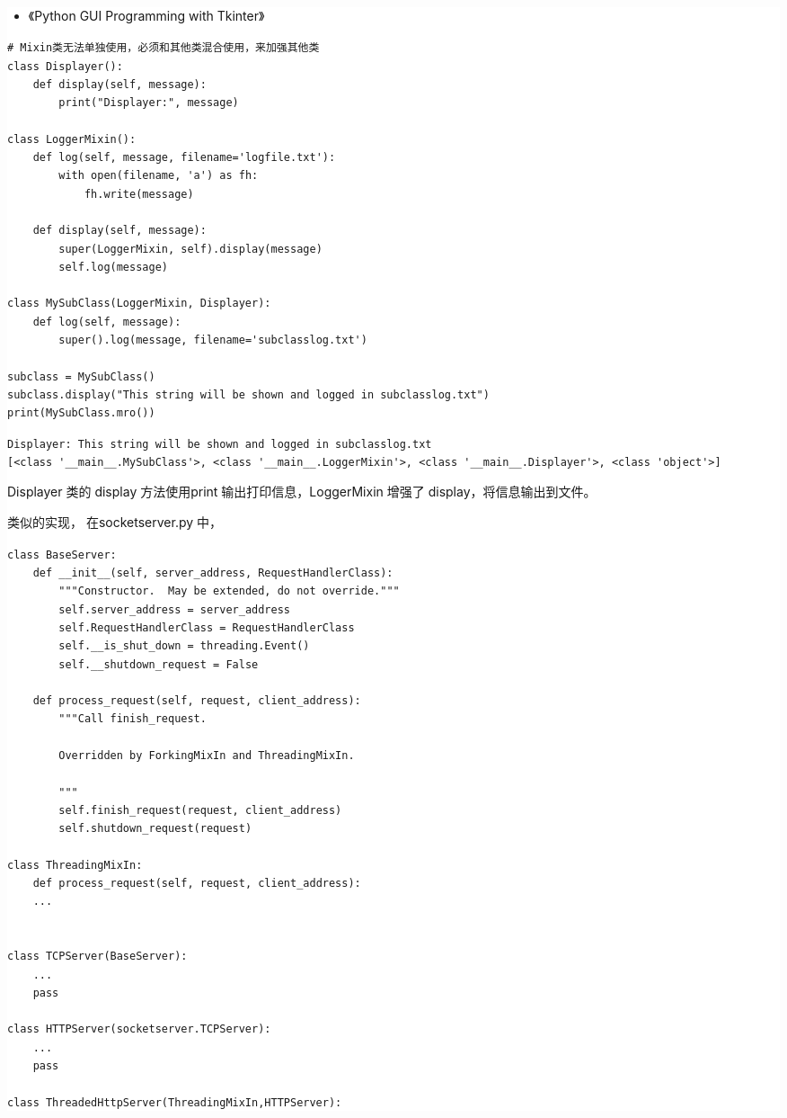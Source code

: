 
* 《Python GUI Programming with Tkinter》
```
# Mixin类无法单独使用，必须和其他类混合使用，来加强其他类
class Displayer():
    def display(self, message):
        print("Displayer:", message)

class LoggerMixin():
    def log(self, message, filename='logfile.txt'):
        with open(filename, 'a') as fh:
            fh.write(message)

    def display(self, message):
        super(LoggerMixin, self).display(message)
        self.log(message)

class MySubClass(LoggerMixin, Displayer):
    def log(self, message):
        super().log(message, filename='subclasslog.txt')

subclass = MySubClass()
subclass.display("This string will be shown and logged in subclasslog.txt")
print(MySubClass.mro())
```

```
Displayer: This string will be shown and logged in subclasslog.txt
[<class '__main__.MySubClass'>, <class '__main__.LoggerMixin'>, <class '__main__.Displayer'>, <class 'object'>]
```
Displayer 类的 display 方法使用print 输出打印信息，LoggerMixin 增强了 display，将信息输出到文件。

类似的实现， 在socketserver.py 中，
```
class BaseServer:
    def __init__(self, server_address, RequestHandlerClass):
        """Constructor.  May be extended, do not override."""
        self.server_address = server_address
        self.RequestHandlerClass = RequestHandlerClass
        self.__is_shut_down = threading.Event()
        self.__shutdown_request = False
    
    def process_request(self, request, client_address):
        """Call finish_request.

        Overridden by ForkingMixIn and ThreadingMixIn.

        """
        self.finish_request(request, client_address)
        self.shutdown_request(request)

class ThreadingMixIn:
    def process_request(self, request, client_address):
    ...


class TCPServer(BaseServer):
    ...
    pass

class HTTPServer(socketserver.TCPServer):
    ...
    pass

class ThreadedHttpServer(ThreadingMixIn,HTTPServer):
```